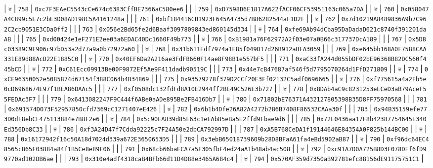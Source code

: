 | 💀 | `758` | `0xc7F3EAeC5543cCe674c6383CffBE7366aC580ee6` |
|  | `759` | `0xD7598D6E1817A622fACF06CF53951163c065a7DA` |
| 💀 | `760` | `0x058047A4C899c5E7c2bE3D08AD198C5A4161248a` |
|  | `761` | `0xbf184416CB1923F645A4735d7B86282544aF1D2F` |
| 💀 | `762` | `0x7d10219A8489836A9b7C962C2cb9051E3CDa0ff2` |
|  | `763` | `0x056e2Bd65fe2d6Baaf3097809843ed860145d334` |
| 💀 | `764` | `0xfe69Ab94dCba95DaDadaD621c8740f391201daAB` |
|  | `765` | `0xd00424e1eF271E2ee03a6EDAC40Dc1660F49b773` |
| 💀 | `766` | `0xB1981a76F62972A2f03e07a0B66c317737DcA189` |
|  | `767` | `0x5D8c03389C9F906c97bD53a2d77a9a0b72972a60` |
| 💀 | `768` | `0x31b611Edf7974a1E85f049D17d26B912aBFA3059` |
|  | `769` | `0xe645bb168A0F7588CAA331E89d88AcD22E1885C0` |
| 💀 | `770` | `0x40EF6Da2A216ae3FdFB660F14ae8F98B1e557bF5` |
|  | `771` | `0xaC33fA244d055bDF02bE96368B82DC560f445bCD` |
| 💀 | `772` | `0xC61Ecc09913Be00F9872Ef5Ae9F411dadb90519C` |
|  | `773` | `0x44e7cB47687af546f5d7795070264d1FfD271809` |
| 💀 | `774` | `0xCE96350052e5085874d67154f388C064b4B34869` |
|  | `775` | `0x93579278f379D2CCf20E3Ff02132C5adf0696665` |
| 💀 | `776` | `0xf775615a4a2Eb5e0cD6968674E97f1BEA86DAAc5` |
|  | `777` | `0xf0508dc132fdFd8A10E2944ff2BE49C526E3b727` |
| 💀 | `778` | `0x8DAb4aC9c8231253eECeD3aB79AceF55FEDAc3F7` |
|  | `779` | `0x6413082247F9C444f6ABe0aADe895Be2FB416Db7` |
| 💀 | `780` | `0x71802bE76371A432127805398B35D8FF75970568` |
|  | `781` | `0x691574D073F52957850cfd7369cC1271407eE426` |
| 💀 | `782` | `0x6b1b4Dfe26A82A4272b286B7408F86532CAAa30f` |
|  | `783` | `0x94B35159efe773D0dF8ebCF475113884e7B8F2e6` |
| 💀 | `784` | `0x5c90EA839d85E63c1eEAb85eBa5E2ffd9Fbae9d6` |
|  | `785` | `0x72E0436aa17F8b42387754645E340Ed356Db8C33` |
| 💀 | `786` | `0xf3A24D47f7Cdda92225c7F24A50e2dbCA792997D` |
|  | `787` | `0xA5B768CeDA1f19144646E84354A0F825b144BC00` |
| 💀 | `788` | `0x16172942f16c50A18d7024d339a672E3650653D5` |
|  | `789` | `0x3ebB65018739609b28D8BFaA61fa4eBd5902aB87` |
| 💀 | `790` | `0xf96dc64EC48565cB65F03884a84f1B5Ce8e89F06` |
|  | `791` | `0x68cb66baECA7a5F305fbF4ed24aA1b48ab4ac508` |
| 💀 | `792` | `0xc91A7D0A725B8D3F078DFf6fD99770ad102DB6ae` |
|  | `793` | `0x310e4adf4318caB4BFb66d11D4D88e3465A684c4` |
| 💀 | `794` | `0x570AF359d7350aB92781efc88156dE91175751C1` |